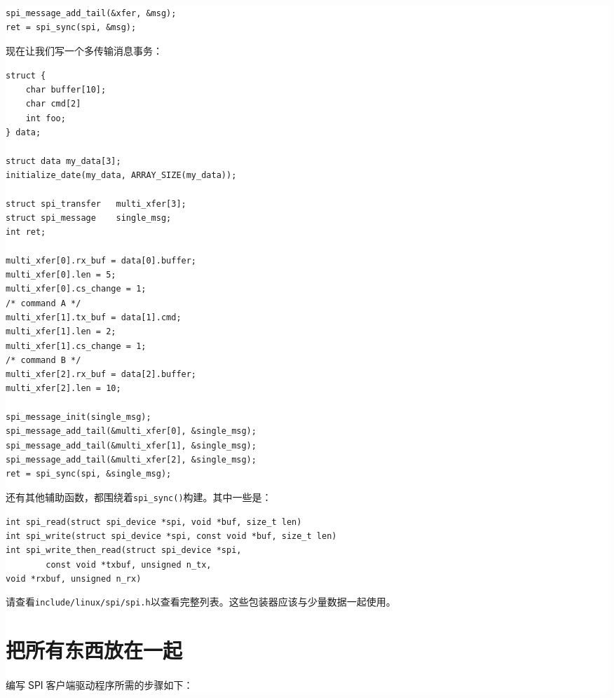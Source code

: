 ```
spi_message_add_tail(&xfer, &msg); 
ret = spi_sync(spi, &msg); 
```

现在让我们写一个多传输消息事务：

```
struct { 
    char buffer[10]; 
    char cmd[2] 
    int foo; 
} data; 

struct data my_data[3]; 
initialize_date(my_data, ARRAY_SIZE(my_data)); 

struct spi_transfer   multi_xfer[3]; 
struct spi_message    single_msg; 
int ret; 

multi_xfer[0].rx_buf = data[0].buffer; 
multi_xfer[0].len = 5; 
multi_xfer[0].cs_change = 1; 
/* command A */ 
multi_xfer[1].tx_buf = data[1].cmd; 
multi_xfer[1].len = 2; 
multi_xfer[1].cs_change = 1; 
/* command B */ 
multi_xfer[2].rx_buf = data[2].buffer; 
multi_xfer[2].len = 10; 

spi_message_init(single_msg); 
spi_message_add_tail(&multi_xfer[0], &single_msg); 
spi_message_add_tail(&multi_xfer[1], &single_msg); 
spi_message_add_tail(&multi_xfer[2], &single_msg); 
ret = spi_sync(spi, &single_msg); 
```

还有其他辅助函数，都围绕着`spi_sync()`构建。其中一些是：

```
int spi_read(struct spi_device *spi, void *buf, size_t len) 
int spi_write(struct spi_device *spi, const void *buf, size_t len) 
int spi_write_then_read(struct spi_device *spi, 
        const void *txbuf, unsigned n_tx, 
void *rxbuf, unsigned n_rx) 
```

请查看`include/linux/spi/spi.h`以查看完整列表。这些包装器应该与少量数据一起使用。

# 把所有东西放在一起

编写 SPI 客户端驱动程序所需的步骤如下：
